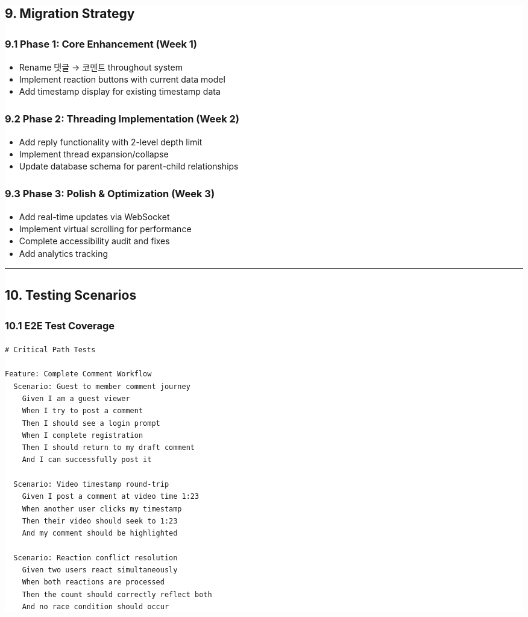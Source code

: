 
## 9. Migration Strategy

### 9.1 Phase 1: Core Enhancement (Week 1)
- Rename 댓글 → 코멘트 throughout system
- Implement reaction buttons with current data model
- Add timestamp display for existing timestamp data

### 9.2 Phase 2: Threading Implementation (Week 2)
- Add reply functionality with 2-level depth limit
- Implement thread expansion/collapse
- Update database schema for parent-child relationships

### 9.3 Phase 3: Polish & Optimization (Week 3)
- Add real-time updates via WebSocket
- Implement virtual scrolling for performance
- Complete accessibility audit and fixes
- Add analytics tracking

---

## 10. Testing Scenarios

### 10.1 E2E Test Coverage

```gherkin
# Critical Path Tests

Feature: Complete Comment Workflow
  Scenario: Guest to member comment journey
    Given I am a guest viewer
    When I try to post a comment
    Then I should see a login prompt
    When I complete registration
    Then I should return to my draft comment
    And I can successfully post it
    
  Scenario: Video timestamp round-trip
    Given I post a comment at video time 1:23
    When another user clicks my timestamp
    Then their video should seek to 1:23
    And my comment should be highlighted
    
  Scenario: Reaction conflict resolution
    Given two users react simultaneously
    When both reactions are processed
    Then the count should correctly reflect both
    And no race condition should occur
```
